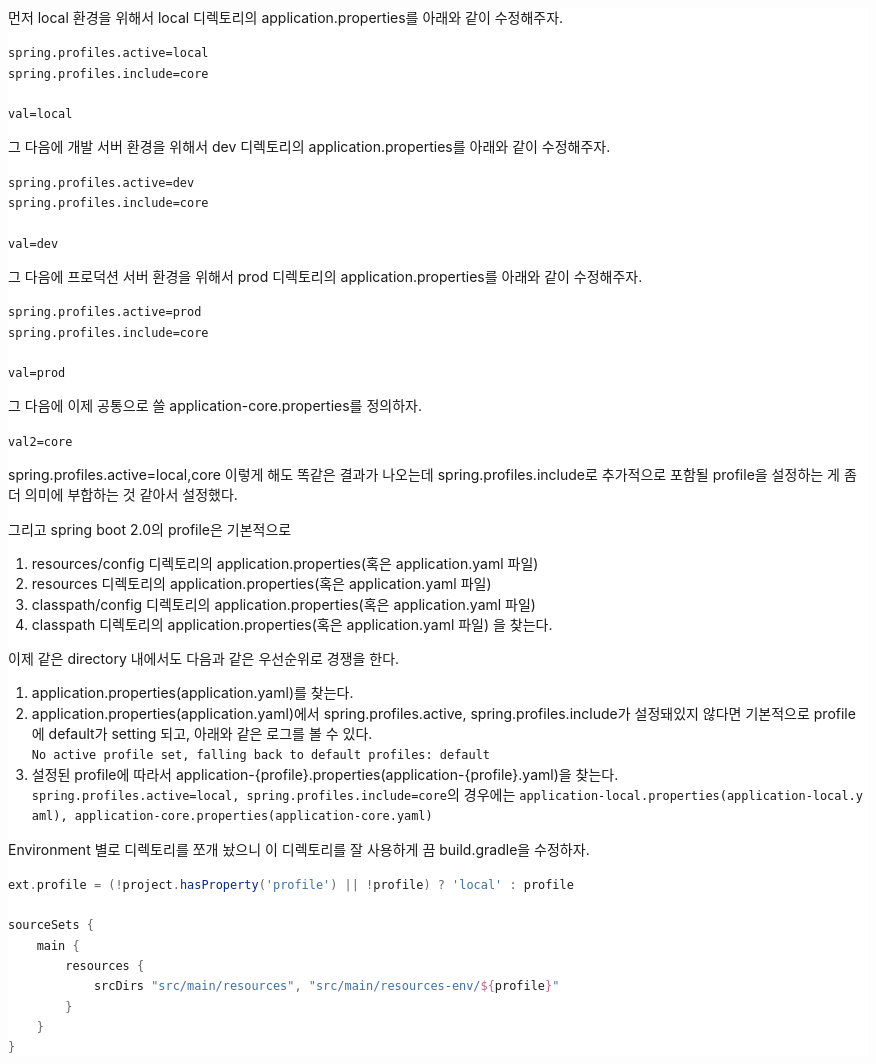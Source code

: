 먼저 local 환경을 위해서 local 디렉토리의 application.properties를 아래와 같이 수정해주자.  
```properties
spring.profiles.active=local
spring.profiles.include=core

val=local
```

그 다음에 개발 서버 환경을 위해서 dev 디렉토리의 application.properties를 아래와 같이 수정해주자.
```properties
spring.profiles.active=dev
spring.profiles.include=core

val=dev
```

그 다음에 프로덕션 서버 환경을 위해서 prod 디렉토리의 application.properties를 아래와 같이 수정해주자.
```properties
spring.profiles.active=prod
spring.profiles.include=core

val=prod
```

그 다음에 이제 공통으로 쓸 application-core.properties를 정의하자.
```properties
val2=core
```

spring.profiles.active=local,core 이렇게 해도 똑같은 결과가 나오는데
spring.profiles.include로 추가적으로 포함될 profile을 설정하는 게 좀 더 의미에 부합하는 것 같아서 설정했다.  


그리고 spring boot 2.0의 profile은 기본적으로
1. resources/config 디렉토리의 application.properties(혹은 application.yaml 파일)
2. resources 디렉토리의 application.properties(혹은 application.yaml 파일)
3. classpath/config 디렉토리의 application.properties(혹은 application.yaml 파일)
4. classpath 디렉토리의 application.properties(혹은 application.yaml 파일)
을 찾는다.  

이제 같은 directory 내에서도 다음과 같은 우선순위로 경쟁을 한다.  
1. application.properties(application.yaml)를 찾는다.  
2. application.properties(application.yaml)에서 spring.profiles.active, spring.profiles.include가 설정돼있지 않다면
기본적으로 profile에 default가 setting 되고, 아래와 같은 로그를 볼 수 있다.  
`No active profile set, falling back to default profiles: default`  
3. 설정된 profile에 따라서 application-{profile}.properties(application-{profile}.yaml)을 찾는다.  
`spring.profiles.active=local, spring.profiles.include=core`의 경우에는
`application-local.properties(application-local.yaml), application-core.properties(application-core.yaml)`

Environment 별로 디렉토리를 쪼개 놨으니 이 디렉토리를 잘 사용하게 끔 build.gradle을 수정하자.  
```groovy
ext.profile = (!project.hasProperty('profile') || !profile) ? 'local' : profile

sourceSets {
    main {
        resources {
            srcDirs "src/main/resources", "src/main/resources-env/${profile}"
        }
    }
}
```
